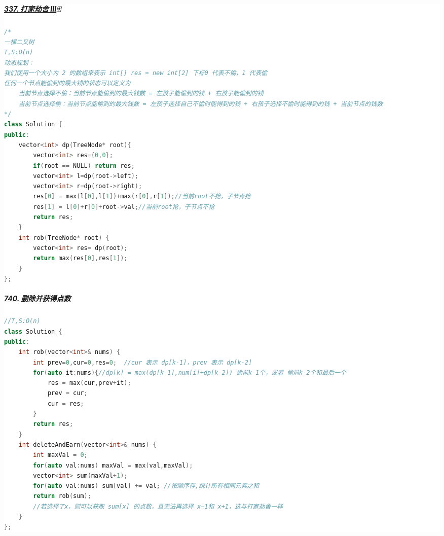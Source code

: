 ##### [337. 打家劫舍 III](https://leetcode-cn.com/problems/house-robber-iii/)🀄️

```C++
/*
一棵二叉树
T,S:O(n)
动态规划：
我们使用一个大小为 2 的数组来表示 int[] res = new int[2] 下标0 代表不偷，1 代表偷
任何一个节点能偷到的最大钱的状态可以定义为
    当前节点选择不偷：当前节点能偷到的最大钱数 = 左孩子能偷到的钱 + 右孩子能偷到的钱
    当前节点选择偷：当前节点能偷到的最大钱数 = 左孩子选择自己不偷时能得到的钱 + 右孩子选择不偷时能得到的钱 + 当前节点的钱数
*/
class Solution {
public: 
    vector<int> dp(TreeNode* root){
        vector<int> res={0,0};
        if(root == NULL) return res;   
        vector<int> l=dp(root->left);
        vector<int> r=dp(root->right);
        res[0] = max(l[0],l[1])+max(r[0],r[1]);//当前root不抢，子节点抢
        res[1] = l[0]+r[0]+root->val;//当前root抢，子节点不抢
        return res;
    }
    int rob(TreeNode* root) {
        vector<int> res= dp(root);
        return max(res[0],res[1]);
    }
};
```

##### [740. 删除并获得点数](https://leetcode-cn.com/problems/delete-and-earn/)

```C++
//T,S:O(n)
class Solution {
public:
    int rob(vector<int>& nums) {
        int prev=0,cur=0,res=0;  //cur 表示 dp[k-1]，prev 表示 dp[k-2]
        for(auto it:nums){//dp[k] = max(dp[k-1],num[i]+dp[k-2]) 偷前k-1个，或者 偷前k-2个和最后一个
            res = max(cur,prev+it);
            prev = cur;
            cur = res;
        }
        return res;
    }
    int deleteAndEarn(vector<int>& nums) {
        int maxVal = 0;
        for(auto val:nums) maxVal = max(val,maxVal);
        vector<int> sum(maxVal+1);
        for(auto val:nums) sum[val] += val; //按顺序存,统计所有相同元素之和
        return rob(sum);
        //若选择了x，则可以获取 sum[x] 的点数，且无法再选择 x−1和 x+1，这与打家劫舍一样
    }
};
```

